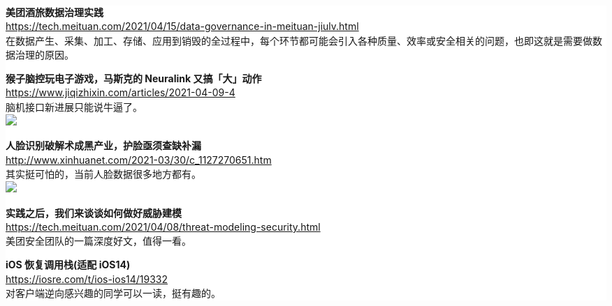 **美团酒旅数据治理实践**  
<https://tech.meituan.com/2021/04/15/data-governance-in-meituan-jiulv.html>  
在数据产生、采集、加工、存储、应用到销毁的全过程中，每个环节都可能会引入各种质量、效率或安全相关的问题，也即这就是需要做数据治理的原因。

**猴子脑控玩电子游戏，马斯克的 Neuralink 又搞「大」动作**  
<https://www.jiqizhixin.com/articles/2021-04-09-4>  
脑机接口新进展只能说牛逼了。  
<img src=https://cdn.fliggy.com/upic/Hdp6wY.gif width=500/>  

**人脸识别破解术成黑产业，护脸亟须查缺补漏**  
<http://www.xinhuanet.com/2021-03/30/c_1127270651.htm>  
其实挺可怕的，当前人脸数据很多地方都有。  
<img src=https://cdn.fliggy.com/upic/BcTGE1.gif width=500/>  

**实践之后，我们来谈谈如何做好威胁建模**  
<https://tech.meituan.com/2021/04/08/threat-modeling-security.html>  
美团安全团队的一篇深度好文，值得一看。

**iOS 恢复调用栈(适配 iOS14)**  
<https://iosre.com/t/ios-ios14/19332>  
对客户端逆向感兴趣的同学可以一读，挺有趣的。
